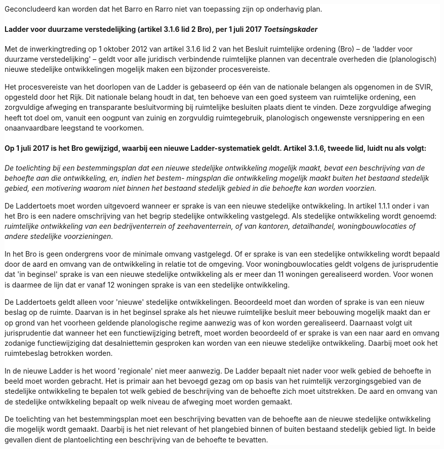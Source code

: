 Geconcludeerd kan worden dat het Barro en Rarro niet van toepassing zijn op onderhavig plan.

#### **Ladder voor duurzame verstedelijking (artikel 3.1.6 lid 2 Bro), per 1 juli 2017** *Toetsingskader*

Met de inwerkingtreding op 1 oktober 2012 van artikel 3.1.6 lid 2 van het Besluit ruimtelijke ordening (Bro) – de 'ladder voor duurzame verstedelijking' – geldt voor alle juridisch verbindende ruimtelijke plannen van decentrale overheden die (planologisch) nieuwe stedelijke ontwikkelingen mogelijk maken een bijzonder procesvereiste.

Het procesvereiste van het doorlopen van de Ladder is gebaseerd op één van de nationale belangen als opgenomen in de SVIR, opgesteld door het Rijk. Dit nationale belang houdt in dat, ten behoeve van een goed systeem van ruimtelijke ordening, een zorgvuldige afweging en transparante besluitvorming bij ruimtelijke besluiten plaats dient te vinden. Deze zorgvuldige afweging heeft tot doel om, vanuit een oogpunt van zuinig en zorgvuldig ruimtegebruik, planologisch ongewenste versnippering en een onaanvaardbare leegstand te voorkomen.

#### Op 1 juli 2017 is het Bro gewijzigd, waarbij een nieuwe Ladder-systematiek geldt. Artikel 3.1.6, tweede lid, luidt nu als volgt:

*De toelichting bij een bestemmingsplan dat een nieuwe stedelijke ontwikkeling mogelijk maakt, bevat een beschrijving van de behoefte aan die ontwikkeling, en, indien het bestem-* *mingsplan die ontwikkeling mogelijk maakt buiten het bestaand stedelijk gebied, een motivering waarom niet binnen het bestaand stedelijk gebied in die behoefte kan worden voorzien.* 

De Laddertoets moet worden uitgevoerd wanneer er sprake is van een nieuwe stedelijke ontwikkeling. In artikel 1.1.1 onder i van het Bro is een nadere omschrijving van het begrip stedelijke ontwikkeling vastgelegd. Als stedelijke ontwikkeling wordt genoemd: *ruimtelijke ontwikkeling van een bedrijventerrein of zeehaventerrein, of van kantoren, detailhandel, woningbouwlocaties of andere stedelijke voorzieningen.* 

In het Bro is geen ondergrens voor de minimale omvang vastgelegd. Of er sprake is van een stedelijke ontwikkeling wordt bepaald door de aard en omvang van de ontwikkeling in relatie tot de omgeving. Voor woningbouwlocaties geldt volgens de jurisprudentie dat 'in beginsel' sprake is van een nieuwe stedelijke ontwikkeling als er meer dan 11 woningen gerealiseerd worden. Voor wonen is daarmee de lijn dat er vanaf 12 woningen sprake is van een stedelijke ontwikkeling.

De Laddertoets geldt alleen voor 'nieuwe' stedelijke ontwikkelingen. Beoordeeld moet dan worden of sprake is van een nieuw beslag op de ruimte. Daarvan is in het beginsel sprake als het nieuwe ruimtelijke besluit meer bebouwing mogelijk maakt dan er op grond van het voorheen geldende planologische regime aanwezig was of kon worden gerealiseerd. Daarnaast volgt uit jurisprudentie dat wanneer het een functiewijziging betreft, moet worden beoordeeld of er sprake is van een naar aard en omvang zodanige functiewijziging dat desalniettemin gesproken kan worden van een nieuwe stedelijke ontwikkeling. Daarbij moet ook het ruimtebeslag betrokken worden.

In de nieuwe Ladder is het woord 'regionale' niet meer aanwezig. De Ladder bepaalt niet nader voor welk gebied de behoefte in beeld moet worden gebracht. Het is primair aan het bevoegd gezag om op basis van het ruimtelijk verzorgingsgebied van de stedelijke ontwikkeling te bepalen tot welk gebied de beschrijving van de behoefte zich moet uitstrekken. De aard en omvang van de stedelijke ontwikkeling bepaalt op welk niveau de afweging moet worden gemaakt.

De toelichting van het bestemmingsplan moet een beschrijving bevatten van de behoefte aan de nieuwe stedelijke ontwikkeling die mogelijk wordt gemaakt. Daarbij is het niet relevant of het plangebied binnen of buiten bestaand stedelijk gebied ligt. In beide gevallen dient de plantoelichting een beschrijving van de behoefte te bevatten.
